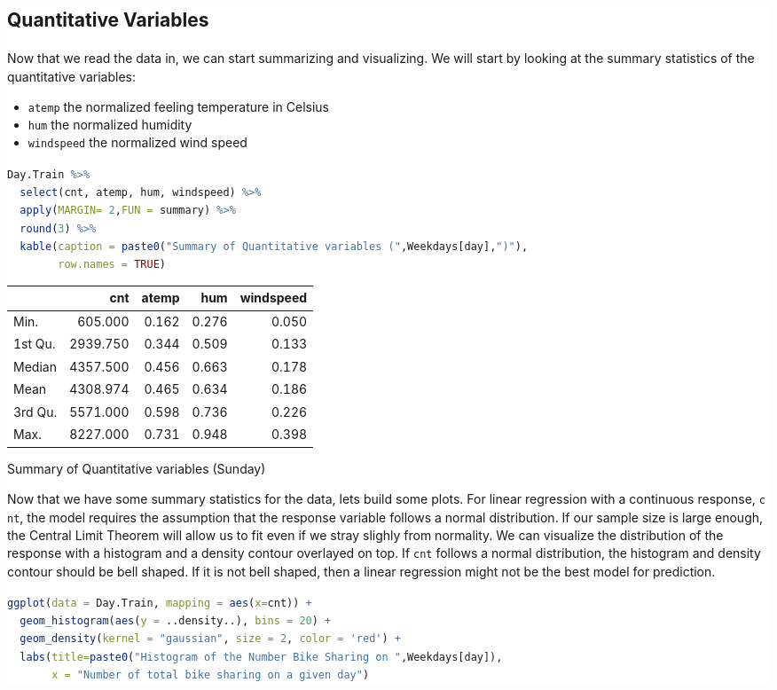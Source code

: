 ## Quantitative Variables

Now that we read the data in, we can start summarizing and visualizing.
We will start by looking at the summary statistics of the quantitative
variables:

-   `atemp` the normalized feeling temperature in Celsius
-   `hum` the normalized humidity
-   `windspeed` the normalized wind speed

``` r
Day.Train %>% 
  select(cnt, atemp, hum, windspeed) %>%
  apply(MARGIN= 2,FUN = summary) %>%
  round(3) %>%
  kable(caption = paste0("Summary of Quantitative variables (",Weekdays[day],")"),
        row.names = TRUE) 
```

|         |      cnt | atemp |   hum | windspeed |
|:--------|---------:|------:|------:|----------:|
| Min.    |  605.000 | 0.162 | 0.276 |     0.050 |
| 1st Qu. | 2939.750 | 0.344 | 0.509 |     0.133 |
| Median  | 4357.500 | 0.456 | 0.663 |     0.178 |
| Mean    | 4308.974 | 0.465 | 0.634 |     0.186 |
| 3rd Qu. | 5571.000 | 0.598 | 0.736 |     0.226 |
| Max.    | 8227.000 | 0.731 | 0.948 |     0.398 |

Summary of Quantitative variables (Sunday)

Now that we have some summary statistics for the data, lets build some
plots. For linear regression with a continuous response, `cnt`, the
model requires the assumption that the response variable follows a
normal distribution. If our sample size is large enough, the Central
Limit Theorem will allow us to fit even if we stray slighly from
normality. We can visualize the distribution of the response with a
histogram and a density contour overlayed on top. If `cnt` follows a
normal distribution, the histogram and density contour should be bell
shaped. If it is not bell shaped, then a linear regression might not be
the best model for prediction.

``` r
ggplot(data = Day.Train, mapping = aes(x=cnt)) +
  geom_histogram(aes(y = ..density..), bins = 20) + 
  geom_density(kernel = "gaussian", size = 2, color = 'red') +
  labs(title=paste0("Histogram of the Number Bike Sharing on ",Weekdays[day]), 
       x = "Number of total bike sharing on a given day")
```
